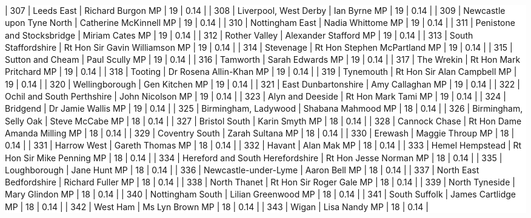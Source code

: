 | 307 | Leeds East | Richard Burgon MP | 19 | 0.14 |
| 308 | Liverpool, West Derby | Ian Byrne MP | 19 | 0.14 |
| 309 | Newcastle upon Tyne North | Catherine McKinnell MP | 19 | 0.14 |
| 310 | Nottingham East | Nadia Whittome MP | 19 | 0.14 |
| 311 | Penistone and Stocksbridge | Miriam Cates MP | 19 | 0.14 |
| 312 | Rother Valley | Alexander Stafford MP | 19 | 0.14 |
| 313 | South Staffordshire | Rt Hon Sir Gavin Williamson MP | 19 | 0.14 |
| 314 | Stevenage | Rt Hon Stephen McPartland MP | 19 | 0.14 |
| 315 | Sutton and Cheam | Paul Scully MP | 19 | 0.14 |
| 316 | Tamworth | Sarah Edwards MP | 19 | 0.14 |
| 317 | The Wrekin | Rt Hon Mark Pritchard MP | 19 | 0.14 |
| 318 | Tooting | Dr Rosena Allin-Khan MP | 19 | 0.14 |
| 319 | Tynemouth | Rt Hon Sir Alan Campbell MP | 19 | 0.14 |
| 320 | Wellingborough | Gen Kitchen MP | 19 | 0.14 |
| 321 | East Dunbartonshire | Amy Callaghan MP | 19 | 0.14 |
| 322 | Ochil and South Perthshire | John Nicolson MP | 19 | 0.14 |
| 323 | Alyn and Deeside | Rt Hon Mark Tami MP | 19 | 0.14 |
| 324 | Bridgend | Dr Jamie Wallis MP | 19 | 0.14 |
| 325 | Birmingham, Ladywood | Shabana Mahmood MP | 18 | 0.14 |
| 326 | Birmingham, Selly Oak | Steve McCabe MP | 18 | 0.14 |
| 327 | Bristol South | Karin Smyth MP | 18 | 0.14 |
| 328 | Cannock Chase | Rt Hon Dame Amanda Milling MP | 18 | 0.14 |
| 329 | Coventry South | Zarah Sultana MP | 18 | 0.14 |
| 330 | Erewash | Maggie Throup MP | 18 | 0.14 |
| 331 | Harrow West | Gareth Thomas MP | 18 | 0.14 |
| 332 | Havant | Alan Mak MP | 18 | 0.14 |
| 333 | Hemel Hempstead | Rt Hon Sir Mike Penning MP | 18 | 0.14 |
| 334 | Hereford and South Herefordshire | Rt Hon Jesse Norman MP | 18 | 0.14 |
| 335 | Loughborough | Jane Hunt MP | 18 | 0.14 |
| 336 | Newcastle-under-Lyme | Aaron Bell MP | 18 | 0.14 |
| 337 | North East Bedfordshire | Richard Fuller MP | 18 | 0.14 |
| 338 | North Thanet | Rt Hon Sir Roger Gale MP | 18 | 0.14 |
| 339 | North Tyneside | Mary Glindon MP | 18 | 0.14 |
| 340 | Nottingham South | Lilian Greenwood MP | 18 | 0.14 |
| 341 | South Suffolk | James Cartlidge MP | 18 | 0.14 |
| 342 | West Ham | Ms Lyn Brown MP | 18 | 0.14 |
| 343 | Wigan | Lisa Nandy MP | 18 | 0.14 |